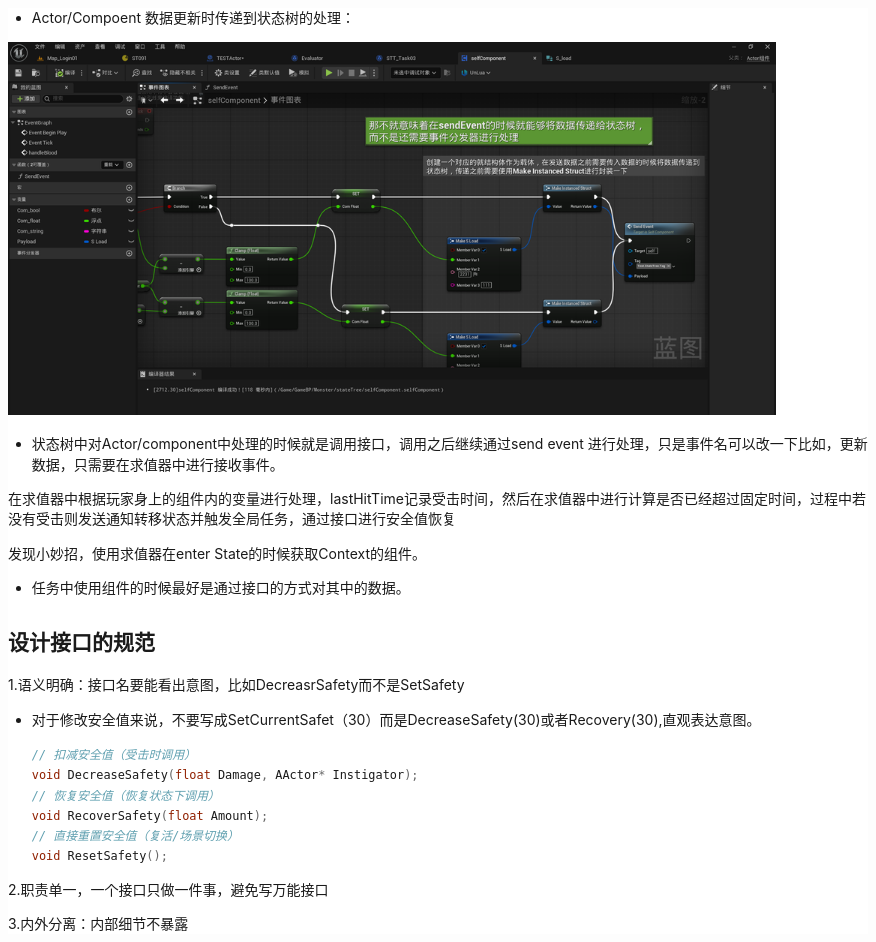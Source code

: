



- Actor/Compoent 数据更新时传递到状态树的处理：

<img src="../screenshot/状态树数据传递以及信息发送.png" alt="状态树数据传递以及信息发送" style="zoom:75%;" />

- 状态树中对Actor/component中处理的时候就是调用接口，调用之后继续通过send event 进行处理，只是事件名可以改一下比如，更新数据，只需要在求值器中进行接收事件。



在求值器中根据玩家身上的组件内的变量进行处理，lastHitTime记录受击时间，然后在求值器中进行计算是否已经超过固定时间，过程中若没有受击则发送通知转移状态并触发全局任务，通过接口进行安全值恢复

发现小妙招，使用求值器在enter State的时候获取Context的组件。

- 任务中使用组件的时候最好是通过接口的方式对其中的数据。

## 设计接口的规范

1.语义明确：接口名要能看出意图，比如DecreasrSafety而不是SetSafety

- 对于修改安全值来说，不要写成SetCurrentSafet（30）而是DecreaseSafety(30)或者Recovery(30),直观表达意图。

  ```c++
  // 扣减安全值（受击时调用）
  void DecreaseSafety(float Damage, AActor* Instigator);
  // 恢复安全值（恢复状态下调用）
  void RecoverSafety(float Amount);
  // 直接重置安全值（复活/场景切换）
  void ResetSafety();
  ```

2.职责单一，一个接口只做一件事，避免写万能接口

3.内外分离：内部细节不暴露

